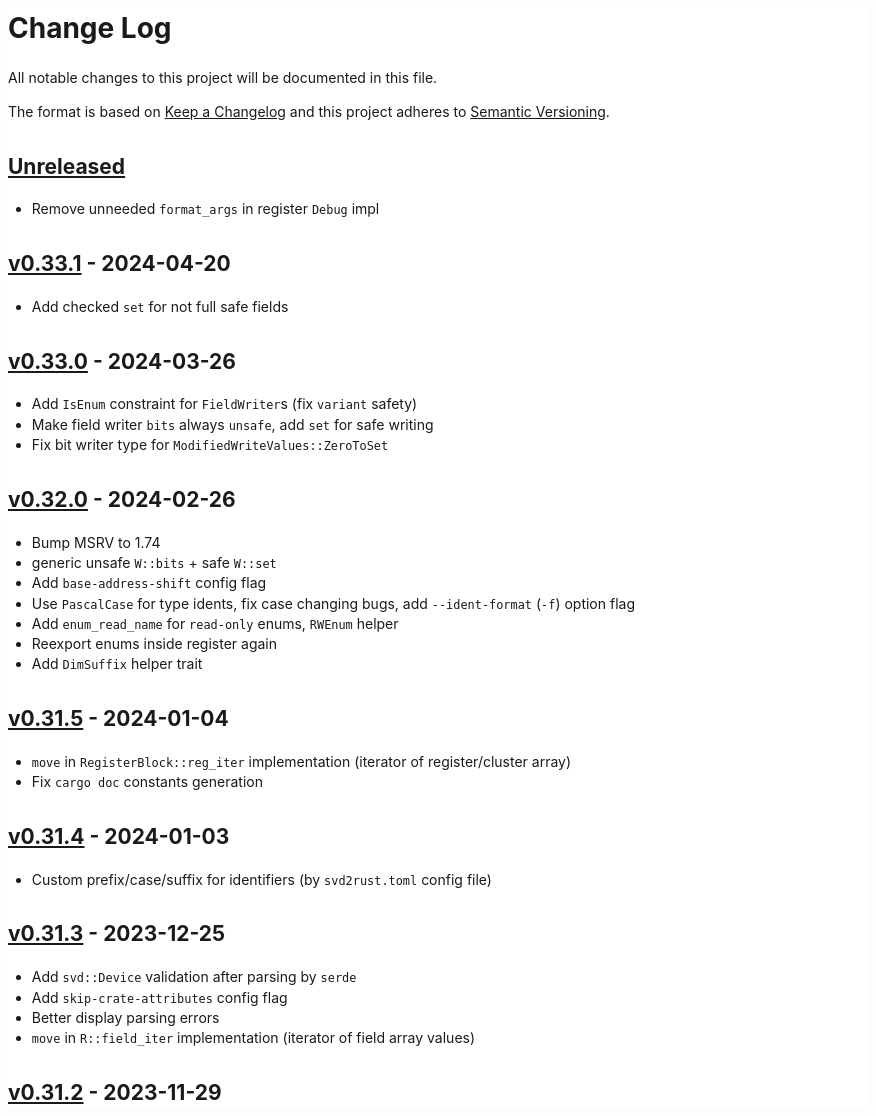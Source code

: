 # Change Log

All notable changes to this project will be documented in this file.

The format is based on [Keep a Changelog](https://keepachangelog.com/)
and this project adheres to [Semantic Versioning](https://semver.org/).

## [Unreleased]

- Remove unneeded `format_args` in register `Debug` impl

## [v0.33.1] - 2024-04-20

- Add checked `set` for not full safe fields

## [v0.33.0] - 2024-03-26

- Add `IsEnum` constraint for `FieldWriter`s (fix `variant` safety)
- Make field writer `bits` always `unsafe`, add `set` for safe writing
- Fix bit writer type for `ModifiedWriteValues::ZeroToSet`

## [v0.32.0] - 2024-02-26

- Bump MSRV to 1.74
- generic unsafe `W::bits` + safe `W::set`
- Add `base-address-shift` config flag
- Use `PascalCase` for type idents, fix case changing bugs, add `--ident-format` (`-f`) option flag
- Add `enum_read_name` for `read-only` enums, `RWEnum` helper
- Reexport enums inside register again
- Add `DimSuffix` helper trait

## [v0.31.5] - 2024-01-04

- `move` in `RegisterBlock::reg_iter` implementation (iterator of register/cluster array)
- Fix `cargo doc` constants generation

## [v0.31.4] - 2024-01-03

- Custom prefix/case/suffix for identifiers (by `svd2rust.toml` config file)

## [v0.31.3] - 2023-12-25

- Add `svd::Device` validation after parsing by `serde`
- Add `skip-crate-attributes` config flag
- Better display parsing errors
- `move` in `R::field_iter` implementation (iterator of field array values)

## [v0.31.2] - 2023-11-29


[`bare-metal`]: https://crates.io/crates/bare-metal
[`cortex-m-rt`]: https://crates.io/crates/cortex-m-rt
[Unreleased]: https://github.com/rust-embedded/svd2rust/compare/v0.33.1...HEAD
[v0.33.1]: https://github.com/rust-embedded/svd2rust/compare/v0.33.0...v0.33.1
[v0.33.0]: https://github.com/rust-embedded/svd2rust/compare/v0.32.0...v0.33.0
[v0.32.0]: https://github.com/rust-embedded/svd2rust/compare/v0.31.5...v0.32.0
[v0.31.5]: https://github.com/rust-embedded/svd2rust/compare/v0.31.4...v0.31.5
[v0.31.4]: https://github.com/rust-embedded/svd2rust/compare/v0.31.3...v0.31.4
[v0.31.3]: https://github.com/rust-embedded/svd2rust/compare/v0.31.2...v0.31.3
[v0.31.2]: https://github.com/rust-embedded/svd2rust/compare/v0.31.1...v0.31.2
[v0.31.1]: https://github.com/rust-embedded/svd2rust/compare/v0.31.0...v0.31.1
[v0.31.0]: https://github.com/rust-embedded/svd2rust/compare/v0.30.3...v0.31.0
[v0.30.3]: https://github.com/rust-embedded/svd2rust/compare/v0.30.2...v0.30.3
[v0.30.2]: https://github.com/rust-embedded/svd2rust/compare/v0.30.1...v0.30.2
[v0.30.1]: https://github.com/rust-embedded/svd2rust/compare/v0.30.0...v0.30.1
[v0.30.0]: https://github.com/rust-embedded/svd2rust/compare/v0.29.0...v0.30.0
[v0.29.0]: https://github.com/rust-embedded/svd2rust/compare/v0.28.0...v0.29.0
[v0.28.0]: https://github.com/rust-embedded/svd2rust/compare/v0.27.2...v0.28.0
[v0.27.2]: https://github.com/rust-embedded/svd2rust/compare/v0.27.1...v0.27.2
[v0.27.1]: https://github.com/rust-embedded/svd2rust/compare/v0.27.0...v0.27.1
[v0.27.0]: https://github.com/rust-embedded/svd2rust/compare/v0.26.0...v0.27.0
[v0.26.0]: https://github.com/rust-embedded/svd2rust/compare/v0.25.1...v0.26.0
[v0.25.1]: https://github.com/rust-embedded/svd2rust/compare/v0.25.0...v0.25.1
[v0.25.0]: https://github.com/rust-embedded/svd2rust/compare/v0.24.1...v0.25.0
[v0.24.1]: https://github.com/rust-embedded/svd2rust/compare/v0.24.0...v0.24.1
[v0.24.0]: https://github.com/rust-embedded/svd2rust/compare/v0.23.1...v0.24.0
[v0.23.1]: https://github.com/rust-embedded/svd2rust/compare/v0.23.0...v0.23.1
[v0.23.0]: https://github.com/rust-embedded/svd2rust/compare/v0.22.2...v0.23.0
[v0.22.2]: https://github.com/rust-embedded/svd2rust/compare/v0.22.1...v0.22.2
[v0.22.1]: https://github.com/rust-embedded/svd2rust/compare/v0.22.0...v0.22.1
[v0.22.0]: https://github.com/rust-embedded/svd2rust/compare/v0.21.0...v0.22.0
[v0.21.0]: https://github.com/rust-embedded/svd2rust/compare/v0.20.0...v0.21.0
[v0.20.0]: https://github.com/rust-embedded/svd2rust/compare/v0.19.0...v0.20.0
[v0.19.0]: https://github.com/rust-embedded/svd2rust/compare/v0.18.0...v0.19.0
[v0.18.0]: https://github.com/rust-embedded/svd2rust/compare/v0.17.0...v0.18.0
[v0.17.0]: https://github.com/rust-embedded/svd2rust/compare/v0.16.1...v0.17.0
[v0.16.1]: https://github.com/rust-embedded/svd2rust/compare/v0.16.0...v0.16.1
[v0.16.0]: https://github.com/rust-embedded/svd2rust/compare/v0.15.2...v0.16.0
[v0.15.2]: https://github.com/rust-embedded/svd2rust/compare/v0.15.1...v0.15.2
[v0.15.1]: https://github.com/rust-embedded/svd2rust/compare/v0.15.0...v0.15.1
[v0.15.0]: https://github.com/rust-embedded/svd2rust/compare/v0.14.0...v0.15.0
[v0.14.0]: https://github.com/rust-embedded/svd2rust/compare/v0.13.1...v0.14.0
[v0.13.1]: https://github.com/rust-embedded/svd2rust/compare/v0.13.0...v0.13.1
[v0.13.0]: https://github.com/rust-embedded/svd2rust/compare/v0.12.1...v0.13.0
[v0.12.1]: https://github.com/rust-embedded/svd2rust/compare/v0.12.0...v0.12.1
[v0.12.0]: https://github.com/rust-embedded/svd2rust/compare/v0.11.4...v0.12.0
[v0.11.4]: https://github.com/rust-embedded/svd2rust/compare/v0.11.3...v0.11.4
[v0.11.3]: https://github.com/rust-embedded/svd2rust/compare/v0.11.2...v0.11.3
[v0.11.2]: https://github.com/rust-embedded/svd2rust/compare/v0.11.1...v0.11.2
[v0.11.1]: https://github.com/rust-embedded/svd2rust/compare/v0.11.0...v0.11.1
[v0.11.0]: https://github.com/rust-embedded/svd2rust/compare/v0.10.0...v0.11.0
[v0.10.0]: https://github.com/rust-embedded/svd2rust/compare/v0.9.1...v0.10.0
[v0.9.1]: https://github.com/rust-embedded/svd2rust/compare/v0.9.0...v0.9.1
[v0.9.0]: https://github.com/rust-embedded/svd2rust/compare/v0.8.1...v0.9.0
[v0.8.1]: https://github.com/rust-embedded/svd2rust/compare/v0.8.0...v0.8.1
[v0.8.0]: https://github.com/rust-embedded/svd2rust/compare/v0.7.2...v0.8.0
[v0.7.2]: https://github.com/rust-embedded/svd2rust/compare/v0.7.1...v0.7.2
[v0.7.1]: https://github.com/rust-embedded/svd2rust/compare/v0.7.0...v0.7.1
[v0.7.0]: https://github.com/rust-embedded/svd2rust/compare/v0.6.2...v0.7.0
[v0.6.2]: https://github.com/rust-embedded/svd2rust/compare/v0.6.1...v0.6.2
[v0.6.1]: https://github.com/rust-embedded/svd2rust/compare/v0.6.0...v0.6.1
[v0.6.0]: https://github.com/rust-embedded/svd2rust/compare/v0.5.1...v0.6.0
[v0.5.1]: https://github.com/rust-embedded/svd2rust/compare/v0.5.0...v0.5.1
[v0.5.0]: https://github.com/rust-embedded/svd2rust/compare/v0.4.0...v0.5.0
[v0.4.0]: https://github.com/rust-embedded/svd2rust/compare/v0.3.0...v0.4.0
[v0.3.0]: https://github.com/rust-embedded/svd2rust/compare/v0.2.1...v0.3.0
[v0.2.1]: https://github.com/rust-embedded/svd2rust/compare/v0.2.0...v0.2.1
[v0.2.0]: https://github.com/rust-embedded/svd2rust/compare/v0.1.3...v0.2.0
[v0.1.3]: https://github.com/rust-embedded/svd2rust/compare/v0.1.2...v0.1.3
[v0.1.2]: https://github.com/rust-embedded/svd2rust/compare/v0.1.1...v0.1.2
[v0.1.1]: https://github.com/rust-embedded/svd2rust/compare/v0.1.0...v0.1.1